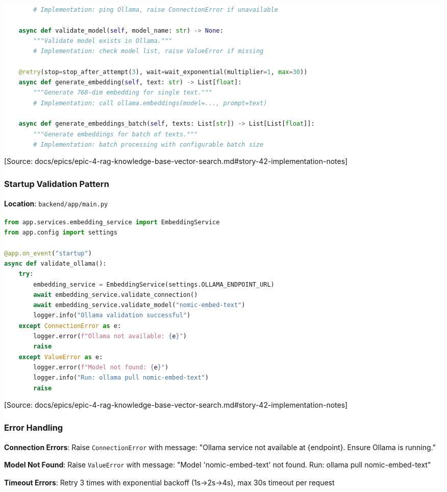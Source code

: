 ```python
        # Implementation: ping Ollama, raise ConnectionError if unavailable

    async def validate_model(self, model_name: str) -> None:
        """Validate model exists in Ollama."""
        # Implementation: check model list, raise ValueError if missing

    @retry(stop=stop_after_attempt(3), wait=wait_exponential(multiplier=1, max=30))
    async def generate_embedding(self, text: str) -> List[float]:
        """Generate 768-dim embedding for single text."""
        # Implementation: call ollama.embeddings(model=..., prompt=text)

    async def generate_embeddings_batch(self, texts: List[str]) -> List[List[float]]:
        """Generate embeddings for batch of texts."""
        # Implementation: batch processing with configurable batch size
```

[Source: docs/epics/epic-4-rag-knowledge-base-vector-search.md#story-42-implementation-notes]

### Startup Validation Pattern

**Location**: `backend/app/main.py`

```python
from app.services.embedding_service import EmbeddingService
from app.config import settings

@app.on_event("startup")
async def validate_ollama():
    try:
        embedding_service = EmbeddingService(settings.OLLAMA_ENDPOINT_URL)
        await embedding_service.validate_connection()
        await embedding_service.validate_model("nomic-embed-text")
        logger.info("Ollama validation successful")
    except ConnectionError as e:
        logger.error(f"Ollama not available: {e}")
        raise
    except ValueError as e:
        logger.error(f"Model not found: {e}")
        logger.info("Run: ollama pull nomic-embed-text")
        raise
```

[Source: docs/epics/epic-4-rag-knowledge-base-vector-search.md#story-42-implementation-notes]

### Error Handling

**Connection Errors**: Raise `ConnectionError` with message: "Ollama service not available at {endpoint}. Ensure Ollama is running."

**Model Not Found**: Raise `ValueError` with message: "Model 'nomic-embed-text' not found. Run: ollama pull nomic-embed-text"

**Timeout Errors**: Retry 3 times with exponential backoff (1s→2s→4s), max 30s timeout per request
